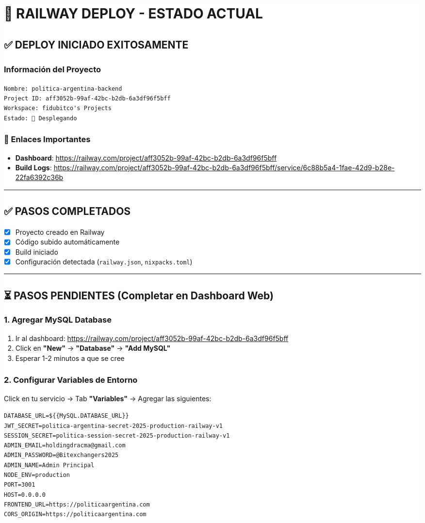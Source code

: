 # 🚀 RAILWAY DEPLOY - ESTADO ACTUAL

## ✅ DEPLOY INICIADO EXITOSAMENTE

### Información del Proyecto

```
Nombre: politica-argentina-backend
Project ID: aff3052b-99af-42bc-b2db-6a3df96f5bff
Workspace: fidubitco's Projects
Estado: 🔄 Desplegando
```

### 🔗 Enlaces Importantes

- **Dashboard**: https://railway.com/project/aff3052b-99af-42bc-b2db-6a3df96f5bff
- **Build Logs**: https://railway.com/project/aff3052b-99af-42bc-b2db-6a3df96f5bff/service/6c88b5a4-1fae-42d9-b28e-22fa6392c36b

---

## ✅ PASOS COMPLETADOS

- [x] Proyecto creado en Railway
- [x] Código subido automáticamente
- [x] Build iniciado
- [x] Configuración detectada (`railway.json`, `nixpacks.toml`)

---

## ⏳ PASOS PENDIENTES (Completar en Dashboard Web)

### 1. Agregar MySQL Database

1. Ir al dashboard: https://railway.com/project/aff3052b-99af-42bc-b2db-6a3df96f5bff
2. Click en **"New"** → **"Database"** → **"Add MySQL"**
3. Esperar 1-2 minutos a que se cree

### 2. Configurar Variables de Entorno

Click en tu servicio → Tab **"Variables"** → Agregar las siguientes:

```env
DATABASE_URL=${{MySQL.DATABASE_URL}}
JWT_SECRET=politica-argentina-secret-2025-production-railway-v1
SESSION_SECRET=politica-session-secret-2025-production-railway-v1
ADMIN_EMAIL=holdingdracma@gmail.com
ADMIN_PASSWORD=@Bitexchangers2025
ADMIN_NAME=Admin Principal
NODE_ENV=production
PORT=3001
HOST=0.0.0.0
FRONTEND_URL=https://politicaargentina.com
CORS_ORIGIN=https://politicaargentina.com
```
